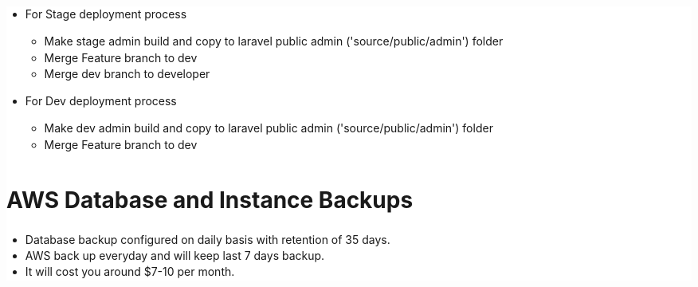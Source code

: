 - For Stage deployment process 
    - Make stage admin build and copy to laravel public admin ('source/public/admin') folder
    - Merge Feature branch to dev
    - Merge dev branch to developer 

- For Dev deployment process 
    - Make dev admin build and copy to laravel public admin ('source/public/admin') folder
    - Merge Feature branch to dev

# AWS Database and Instance Backups

- Database backup configured on daily basis with retention of 35 days. 
- AWS back up everyday and will keep last 7 days backup. 
- It will cost you around $7-10  per month.